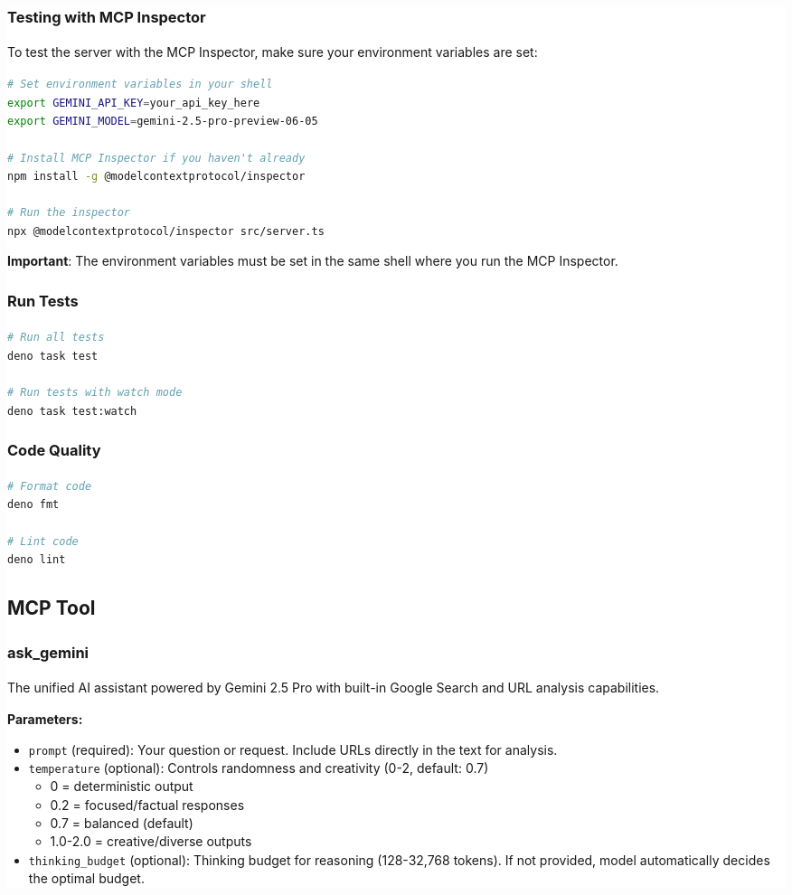 ### Testing with MCP Inspector

To test the server with the MCP Inspector, make sure your environment variables are set:

```bash
# Set environment variables in your shell
export GEMINI_API_KEY=your_api_key_here
export GEMINI_MODEL=gemini-2.5-pro-preview-06-05

# Install MCP Inspector if you haven't already
npm install -g @modelcontextprotocol/inspector

# Run the inspector
npx @modelcontextprotocol/inspector src/server.ts
```

**Important**: The environment variables must be set in the same shell where you run the MCP Inspector.

### Run Tests

```bash
# Run all tests
deno task test

# Run tests with watch mode
deno task test:watch
```

### Code Quality

```bash
# Format code
deno fmt

# Lint code
deno lint
```

## MCP Tool

### ask_gemini

The unified AI assistant powered by Gemini 2.5 Pro with built-in Google Search and URL analysis capabilities.

**Parameters:**

- `prompt` (required): Your question or request. Include URLs directly in the text for analysis.
- `temperature` (optional): Controls randomness and creativity (0-2, default: 0.7)
  - 0 = deterministic output
  - 0.2 = focused/factual responses  
  - 0.7 = balanced (default)
  - 1.0-2.0 = creative/diverse outputs
- `thinking_budget` (optional): Thinking budget for reasoning (128-32,768 tokens). If not provided, model automatically decides the optimal budget.

